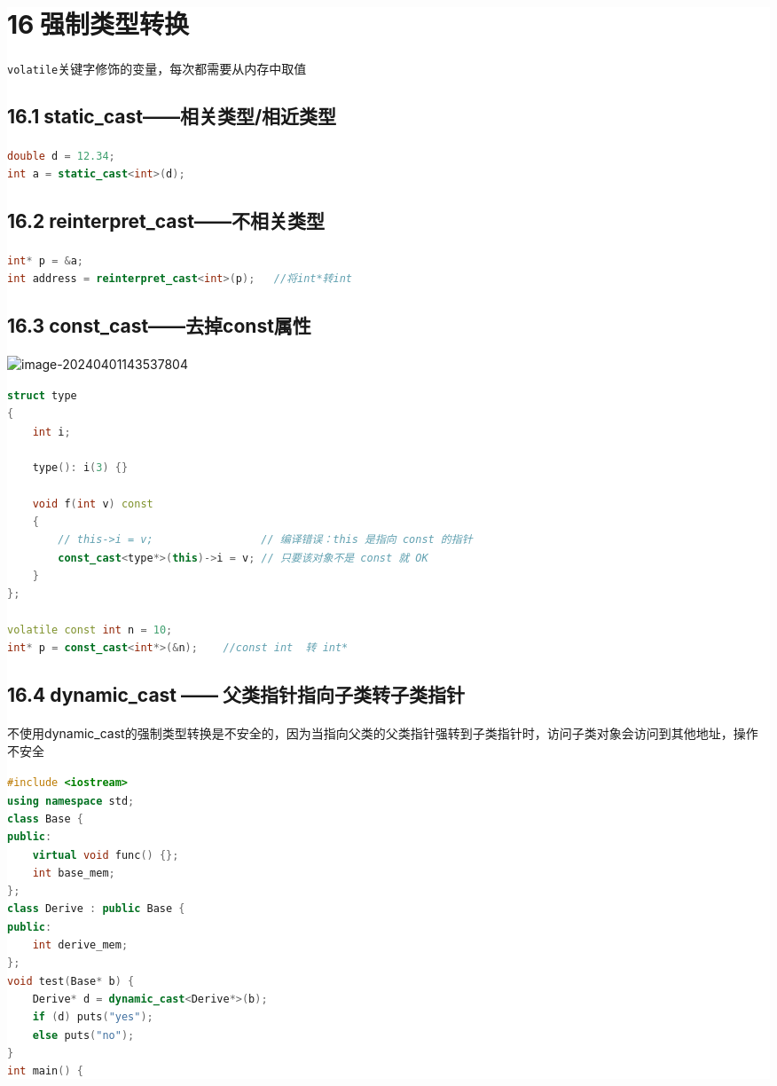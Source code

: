  

# 16 强制类型转换

`volatile`关键字修饰的变量，每次都需要从内存中取值

## 16.1 static_cast——相关类型/相近类型

```cpp
double d = 12.34;
int a = static_cast<int>(d);
```

## 16.2 reinterpret_cast——不相关类型

```cpp
int* p = &a;
int address = reinterpret_cast<int>(p);   //将int*转int
```

## 16.3 const_cast——去掉const属性

![image-20240401143537804](https://typora-dusong.oss-cn-chengdu.aliyuncs.com/image-20240401143537804.png)

```cpp
struct type
{
    int i;
 
    type(): i(3) {}
 
    void f(int v) const
    {
        // this->i = v;                 // 编译错误：this 是指向 const 的指针
        const_cast<type*>(this)->i = v; // 只要该对象不是 const 就 OK
    }
};

volatile const int n = 10;
int* p = const_cast<int*>(&n);    //const int  转 int*
```

## 16.4  dynamic_cast —— 父类指针指向子类转子类指针

不使用dynamic_cast的强制类型转换是不安全的，因为当指向父类的父类指针强转到子类指针时，访问子类对象会访问到其他地址，操作不安全

```cpp
#include <iostream>
using namespace std;
class Base {
public:
	virtual void func() {};
	int base_mem;
};
class Derive : public Base {
public:
	int derive_mem;
};
void test(Base* b) {
	Derive* d = dynamic_cast<Derive*>(b);
	if (d) puts("yes");
	else puts("no");
}
int main() {
```